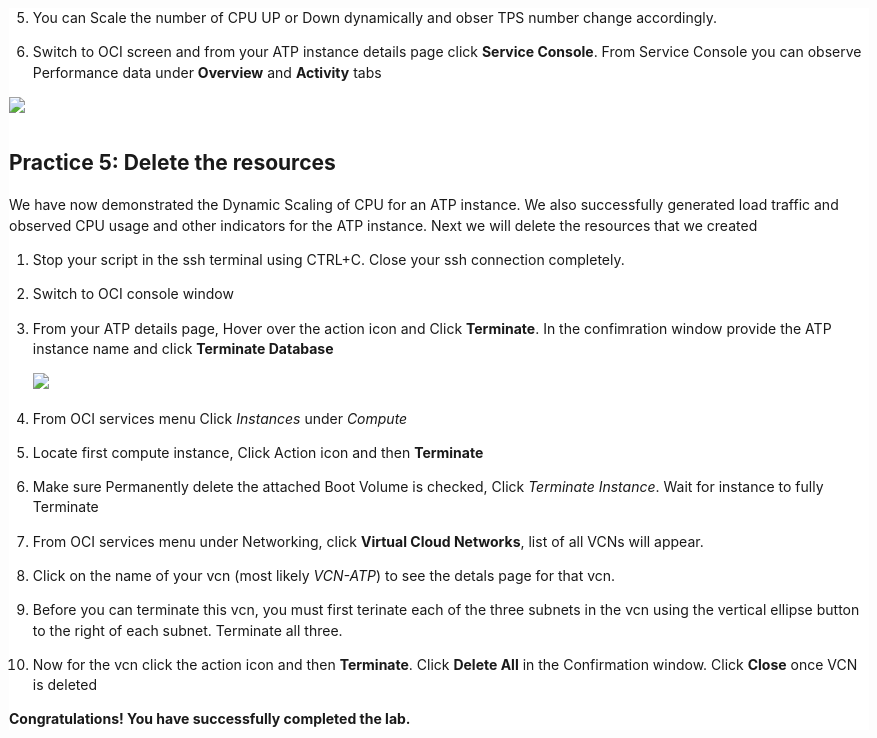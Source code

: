 5. You can Scale the number of CPU UP or Down dynamically and obser TPS number change accordingly.

6. Switch to OCI screen and from your ATP instance details page click **Service Console**. From Service Console you can observe Performance data under **Overview** and **Activity** tabs

![](img/ATP_016.PNG)

## Practice 5: Delete the resources
We have now demonstrated the Dynamic Scaling of CPU for an ATP instance. We also successfully generated load traffic and observed CPU usage and other indicators for the ATP instance. Next we will delete the resources that we created

1. Stop your script in the ssh terminal using CTRL+C. Close your ssh connection completely.

2. Switch to  OCI console window

3. From your ATP details page, Hover over the action icon  and Click **Terminate**. In the confimration window provide the ATP instance name and click **Terminate Database**

    ![](img/ATP_017.PNG)

4. From OCI services menu Click *Instances* under *Compute*

5. Locate first compute instance, Click Action icon and then **Terminate** 

6. Make sure Permanently delete the attached Boot Volume is checked, Click *Terminate Instance*. Wait for instance to fully Terminate

7. From OCI services menu under Networking, click **Virtual Cloud Networks**, list of all VCNs will appear.

8. Click on the name of your vcn (most likely *VCN-ATP*) to see the detals page for that vcn.

9. Before you can terminate this vcn, you must first terinate each of the three subnets in the vcn using the vertical ellipse button to the right of each subnet. Terminate all three.

8. Now for the vcn click the action icon and then **Terminate**. Click **Delete All** in the Confirmation window. Click **Close** once VCN is deleted

**Congratulations! You have successfully completed the lab.**
